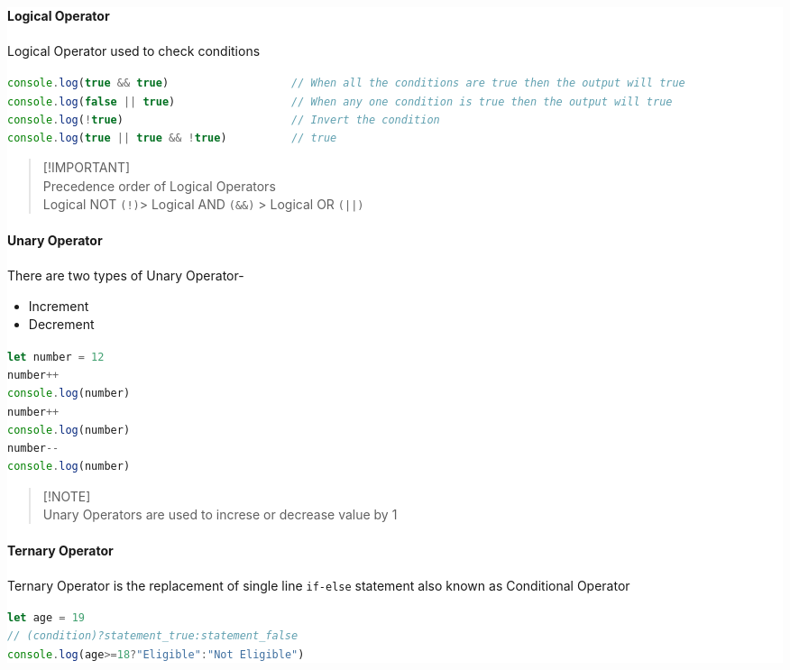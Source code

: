 #### Logical Operator
Logical Operator used to check conditions
```js
console.log(true && true)                   // When all the conditions are true then the output will true
console.log(false || true)                  // When any one condition is true then the output will true
console.log(!true)                          // Invert the condition
console.log(true || true && !true)          // true
```
> [!IMPORTANT]\
> Precedence order of Logical Operators\
> Logical NOT `(!)`> Logical AND `(&&)` > Logical OR `(||)`

#### Unary Operator
There are two types of Unary Operator-
- Increment
- Decrement
```js
let number = 12
number++
console.log(number) 
number++
console.log(number)
number--
console.log(number)
```
> [!NOTE]\
> Unary Operators are used to increse or decrease value by 1

#### Ternary Operator
Ternary Operator is the replacement of single line `if-else` statement also known as Conditional Operator
```js
let age = 19
// (condition)?statement_true:statement_false
console.log(age>=18?"Eligible":"Not Eligible")
```
